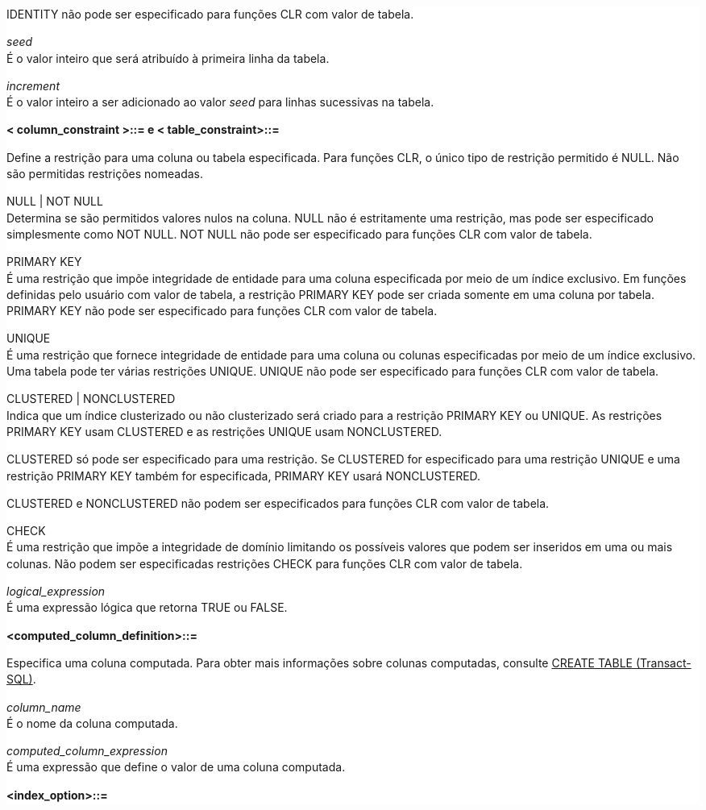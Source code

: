  IDENTITY não pode ser especificado para funções CLR com valor de tabela.  
  
 *seed*  
 É o valor inteiro que será atribuído à primeira linha da tabela.  
  
 *increment*  
 É o valor inteiro a ser adicionado ao valor *seed* para linhas sucessivas na tabela.  
  
**\< column_constraint >::= e \< table_constraint>::=**
  
 Define a restrição para uma coluna ou tabela especificada. Para funções CLR, o único tipo de restrição permitido é NULL. Não são permitidas restrições nomeadas.  
  
 NULL | NOT NULL  
 Determina se são permitidos valores nulos na coluna. NULL não é estritamente uma restrição, mas pode ser especificado simplesmente como NOT NULL. NOT NULL não pode ser especificado para funções CLR com valor de tabela.  
  
 PRIMARY KEY  
 É uma restrição que impõe integridade de entidade para uma coluna especificada por meio de um índice exclusivo. Em funções definidas pelo usuário com valor de tabela, a restrição PRIMARY KEY pode ser criada somente em uma coluna por tabela. PRIMARY KEY não pode ser especificado para funções CLR com valor de tabela.  
  
 UNIQUE  
 É uma restrição que fornece integridade de entidade para uma coluna ou colunas especificadas por meio de um índice exclusivo. Uma tabela pode ter várias restrições UNIQUE. UNIQUE não pode ser especificado para funções CLR com valor de tabela.  
  
 CLUSTERED | NONCLUSTERED  
 Indica que um índice clusterizado ou não clusterizado será criado para a restrição PRIMARY KEY ou UNIQUE. As restrições PRIMARY KEY usam CLUSTERED e as restrições UNIQUE usam NONCLUSTERED.  
  
 CLUSTERED só pode ser especificado para uma restrição. Se CLUSTERED for especificado para uma restrição UNIQUE e uma restrição PRIMARY KEY também for especificada, PRIMARY KEY usará NONCLUSTERED.  
  
 CLUSTERED e NONCLUSTERED não podem ser especificados para funções CLR com valor de tabela.  
  
 CHECK  
 É uma restrição que impõe a integridade de domínio limitando os possíveis valores que podem ser inseridos em uma ou mais colunas. Não podem ser especificadas restrições CHECK para funções CLR com valor de tabela.  
  
 *logical_expression*  
 É uma expressão lógica que retorna TRUE ou FALSE.  
  
 **\<computed_column_definition>::=**  
  
 Especifica uma coluna computada. Para obter mais informações sobre colunas computadas, consulte [CREATE TABLE &#40;Transact-SQL&#41;](../../t-sql/statements/create-table-transact-sql.md).  
  
 *column_name*  
 É o nome da coluna computada.  
  
 *computed_column_expression*  
 É uma expressão que define o valor de uma coluna computada.  
  
 **\<index_option>::=**  
  